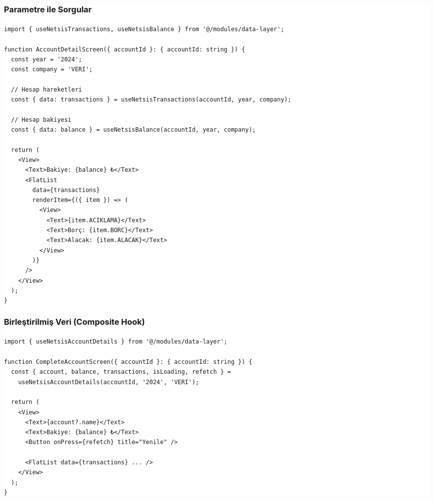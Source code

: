 ### Parametre ile Sorgular

```tsx
import { useNetsisTransactions, useNetsisBalance } from '@/modules/data-layer';

function AccountDetailScreen({ accountId }: { accountId: string }) {
  const year = '2024';
  const company = 'VERI';

  // Hesap hareketleri
  const { data: transactions } = useNetsisTransactions(accountId, year, company);
  
  // Hesap bakiyesi
  const { data: balance } = useNetsisBalance(accountId, year, company);

  return (
    <View>
      <Text>Bakiye: {balance} ₺</Text>
      <FlatList
        data={transactions}
        renderItem={({ item }) => (
          <View>
            <Text>{item.ACIKLAMA}</Text>
            <Text>Borç: {item.BORC}</Text>
            <Text>Alacak: {item.ALACAK}</Text>
          </View>
        )}
      />
    </View>
  );
}
```

### Birleştirilmiş Veri (Composite Hook)

```tsx
import { useNetsisAccountDetails } from '@/modules/data-layer';

function CompleteAccountScreen({ accountId }: { accountId: string }) {
  const { account, balance, transactions, isLoading, refetch } = 
    useNetsisAccountDetails(accountId, '2024', 'VERI');

  return (
    <View>
      <Text>{account?.name}</Text>
      <Text>Bakiye: {balance} ₺</Text>
      <Button onPress={refetch} title="Yenile" />
      
      <FlatList data={transactions} ... />
    </View>
  );
}
```
